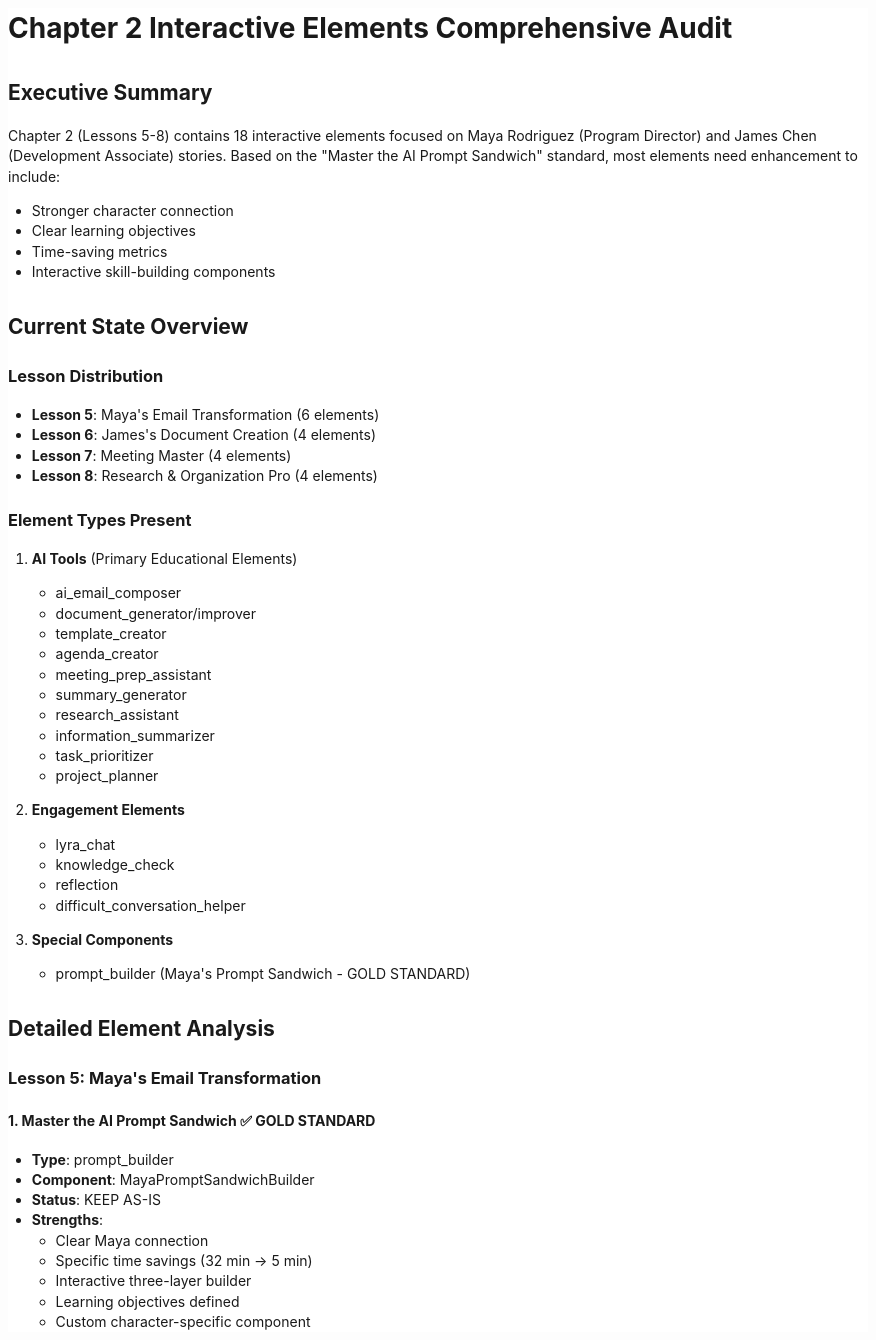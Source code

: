# Chapter 2 Interactive Elements Comprehensive Audit

## Executive Summary
Chapter 2 (Lessons 5-8) contains 18 interactive elements focused on Maya Rodriguez (Program Director) and James Chen (Development Associate) stories. Based on the "Master the AI Prompt Sandwich" standard, most elements need enhancement to include:
- Stronger character connection
- Clear learning objectives
- Time-saving metrics
- Interactive skill-building components

## Current State Overview

### Lesson Distribution
- **Lesson 5**: Maya's Email Transformation (6 elements)
- **Lesson 6**: James's Document Creation (4 elements)
- **Lesson 7**: Meeting Master (4 elements)
- **Lesson 8**: Research & Organization Pro (4 elements)

### Element Types Present
1. **AI Tools** (Primary Educational Elements)
   - ai_email_composer
   - document_generator/improver
   - template_creator
   - agenda_creator
   - meeting_prep_assistant
   - summary_generator
   - research_assistant
   - information_summarizer
   - task_prioritizer
   - project_planner

2. **Engagement Elements**
   - lyra_chat
   - knowledge_check
   - reflection
   - difficult_conversation_helper

3. **Special Components**
   - prompt_builder (Maya's Prompt Sandwich - GOLD STANDARD)

## Detailed Element Analysis

### Lesson 5: Maya's Email Transformation

#### 1. Master the AI Prompt Sandwich ✅ GOLD STANDARD
- **Type**: prompt_builder
- **Component**: MayaPromptSandwichBuilder
- **Status**: KEEP AS-IS
- **Strengths**:
  - Clear Maya connection
  - Specific time savings (32 min → 5 min)
  - Interactive three-layer builder
  - Learning objectives defined
  - Custom character-specific component
